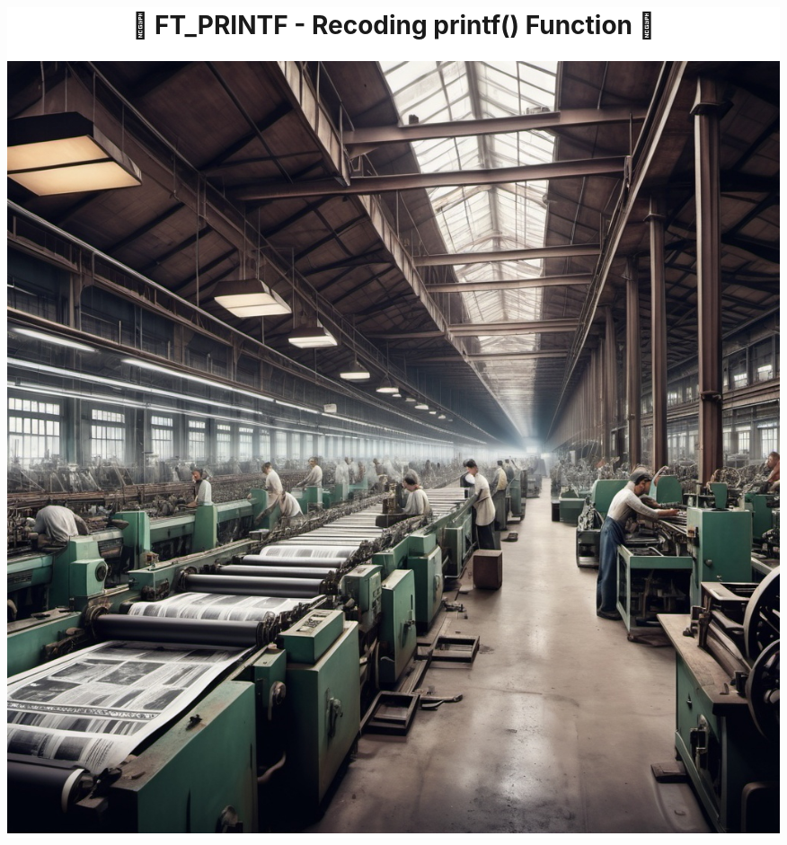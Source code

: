 <div align="center">

# 📝 FT_PRINTF - Recoding printf() Function 📝

</div>

<div align="center">
  <img src=".assets/Illu_printf.jpg" alt="FT_PRINTF Illustration" width="100%"/>
